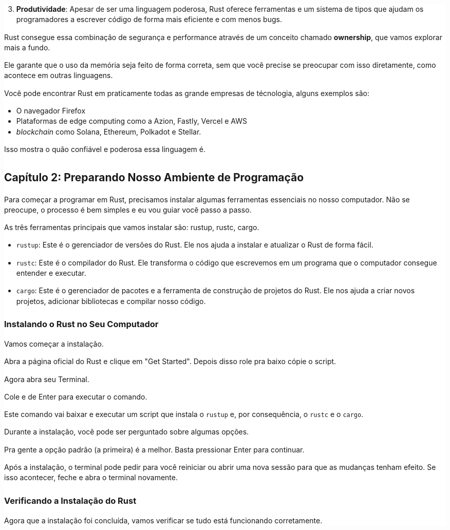 3.  **Produtividade**: Apesar de ser uma linguagem poderosa, Rust oferece ferramentas e um sistema de tipos que ajudam os programadores a escrever código de forma mais eficiente e com menos bugs.

Rust consegue essa combinação de segurança e performance através de um conceito chamado **ownership**, que vamos explorar mais a fundo.

Ele garante que o uso da memória seja feito de forma correta, sem que você precise se preocupar com isso diretamente, como acontece em outras linguagens.

Você pode encontrar Rust em praticamente todas as grande empresas de técnologia, alguns exemplos são:

- O navegador Firefox
- Plataformas de edge computing como a Azion, Fastly, Vercel e AWS
- _blockchain_ como Solana, Ethereum, Polkadot e Stellar.

Isso mostra o quão confiável e poderosa essa linguagem é.

## Capítulo 2: Preparando Nosso Ambiente de Programação

Para começar a programar em Rust, precisamos instalar algumas ferramentas essenciais no nosso computador. Não se preocupe, o processo é bem simples e eu vou guiar você passo a passo.

As três ferramentas principais que vamos instalar são: rustup, rustc, cargo.

- `rustup`: Este é o gerenciador de versões do Rust. Ele nos ajuda a instalar e atualizar o Rust de forma fácil.

- `rustc`: Este é o compilador do Rust. Ele transforma o código que escrevemos em um programa que o computador consegue entender e executar.

- `cargo`: Este é o gerenciador de pacotes e a ferramenta de construção de projetos do Rust. Ele nos ajuda a criar novos projetos, adicionar bibliotecas e compilar nosso código.

### Instalando o Rust no Seu Computador

Vamos começar a instalação.

Abra a página oficial do Rust e clique em "Get Started". Depois disso role pra baixo cópie o script.

Agora abra seu Terminal.

Cole e de Enter para executar o comando.

Este comando vai baixar e executar um script que instala o `rustup` e, por consequência, o `rustc` e o `cargo`.

Durante a instalação, você pode ser perguntado sobre algumas opções.

Pra gente a opção padrão (a primeira) é a melhor. Basta pressionar Enter para continuar.

Após a instalação, o terminal pode pedir para você reiniciar ou abrir uma nova sessão para que as mudanças tenham efeito. Se isso acontecer, feche e abra o terminal novamente.

### Verificando a Instalação do Rust

Agora que a instalação foi concluída, vamos verificar se tudo está funcionando corretamente.
